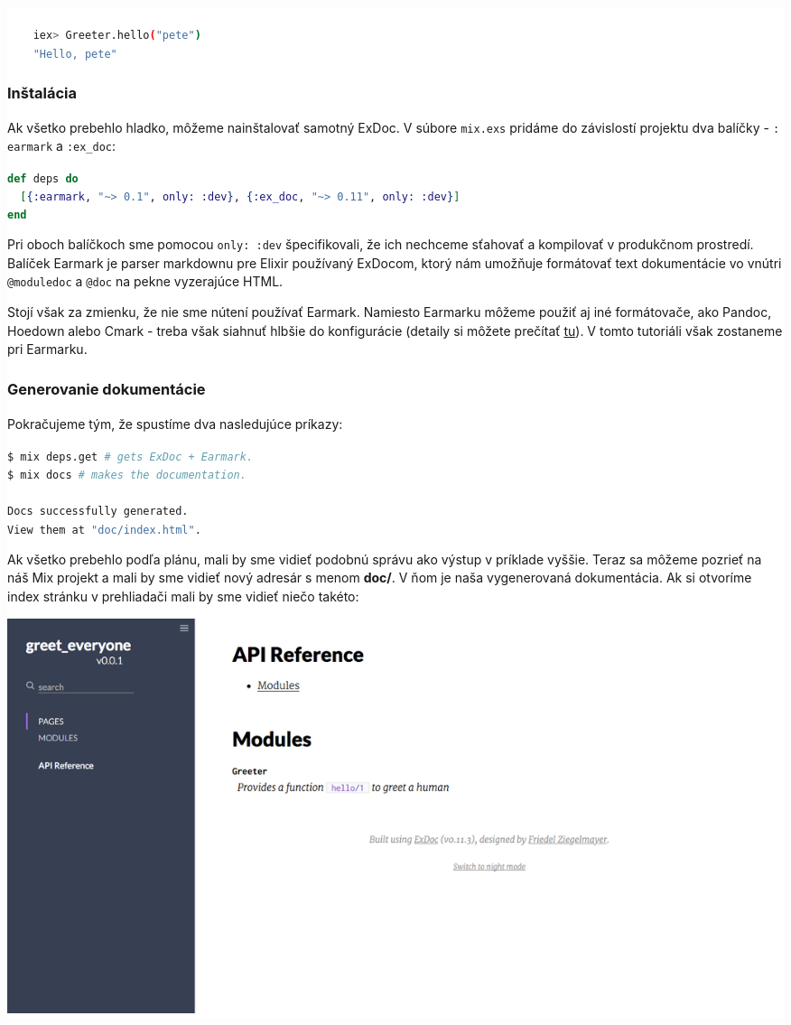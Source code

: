 ```bash

    iex> Greeter.hello("pete")
    "Hello, pete"
```

### Inštalácia

Ak všetko prebehlo hladko, môžeme nainštalovať samotný ExDoc. V súbore `mix.exs` pridáme do závislostí projektu dva balíčky - `:earmark` a `:ex_doc`:

```elixir
def deps do
  [{:earmark, "~> 0.1", only: :dev}, {:ex_doc, "~> 0.11", only: :dev}]
end
```

Pri oboch balíčkoch sme pomocou `only: :dev` špecifikovali, že ich nechceme sťahovať a kompilovať v produkčnom prostredí. Balíček Earmark je parser markdownu pre Elixir používaný ExDocom, ktorý nám umožňuje formátovať text dokumentácie vo vnútri `@moduledoc` a `@doc` na pekne vyzerajúce HTML.

Stojí však za zmienku, že nie sme nútení používať Earmark. Namiesto Earmarku môžeme použiť aj iné formátovače, ako Pandoc, Hoedown alebo Cmark - treba však siahnuť hlbšie do konfigurácie (detaily si môžete prečítať [tu](https://github.com/elixir-lang/ex_doc#changing-the-markdown-tool)). V tomto tutoriáli však zostaneme pri Earmarku.

### Generovanie dokumentácie

Pokračujeme tým, že spustíme dva nasledujúce príkazy:

```bash
$ mix deps.get # gets ExDoc + Earmark.
$ mix docs # makes the documentation.

Docs successfully generated.
View them at "doc/index.html".
```

Ak všetko prebehlo podľa plánu, mali by sme vidieť podobnú správu ako výstup v príklade vyššie. Teraz sa môžeme pozrieť na náš Mix projekt a mali by sme vidieť nový adresár s menom **doc/**. V ňom je naša vygenerovaná dokumentácia. Ak si otvoríme index stránku v prehliadači mali by sme vidieť niečo takéto:

![ExDoc Screenshot 1](/images/documentation_1.png)


[ExUnit.DocTest]: https://hexdocs.pm/ex_unit/ExUnit.DocTest.html
